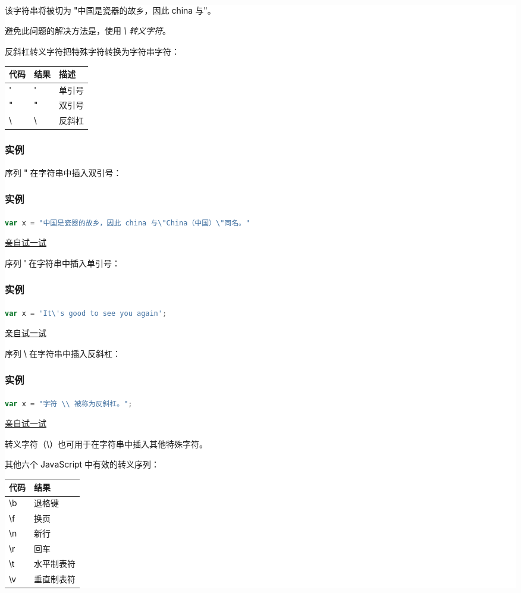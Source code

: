 该字符串将被切为 "中国是瓷器的故乡，因此 china 与"。

避免此问题的解决方法是，使用 *\ 转义字符*。

反斜杠转义字符把特殊字符转换为字符串字符：

| 代码 | 结果 | 描述   |
| :--- | :--- | :----- |
| \'   | '    | 单引号 |
| \"   | "    | 双引号 |
| \\   | \    | 反斜杠 |

### 实例

序列 \" 在字符串中插入双引号：

### 实例

```javascript
var x = "中国是瓷器的故乡，因此 china 与\"China（中国）\"同名。"
```

[亲自试一试](https://www.w3school.com.cn/tiy/t.asp?f=js_string_escape_quotes_1)

序列 \' 在字符串中插入单引号：

### 实例

```javascript
var x = 'It\'s good to see you again';
```

[亲自试一试](https://www.w3school.com.cn/tiy/t.asp?f=js_string_escape_quotes_2)

序列 \\ 在字符串中插入反斜杠：

### 实例

```javascript
var x = "字符 \\ 被称为反斜杠。";
```

[亲自试一试](https://www.w3school.com.cn/tiy/t.asp?f=js_string_escape_backslash)

转义字符（\）也可用于在字符串中插入其他特殊字符。

其他六个 JavaScript 中有效的转义序列：

| 代码 | 结果       |
| :--- | :--------- |
| \b   | 退格键     |
| \f   | 换页       |
| \n   | 新行       |
| \r   | 回车       |
| \t   | 水平制表符 |
| \v   | 垂直制表符 |
